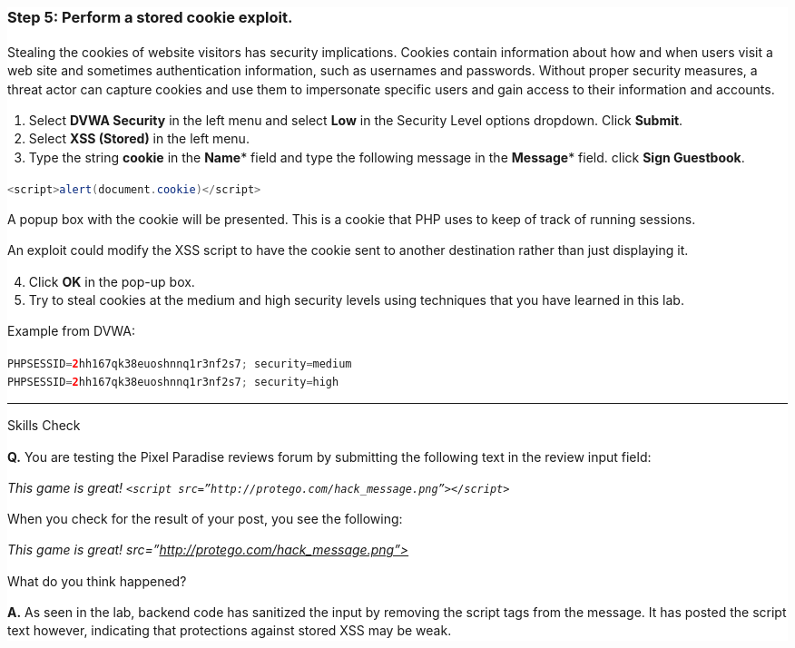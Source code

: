 ### Step 5: Perform a stored cookie exploit.

Stealing the cookies of website visitors has security implications. Cookies contain information about how and when users visit a web site and sometimes authentication information, such as usernames and passwords. Without proper security measures, a threat actor can capture cookies and use them to impersonate specific users and gain access to their information and accounts.

1. Select **DVWA Security** in the left menu and select **Low** in the Security Level options dropdown. Click **Submit**.
2. Select **XSS (Stored)** in the left menu.
3. Type the string **cookie** in the **Name*** field and type the following message in the **Message*** field. click **Sign Guestbook**.

```java
<script>alert(document.cookie)</script>
```

A popup box with the cookie will be presented. This is a cookie that PHP uses to keep of track of running sessions.

An exploit could modify the XSS script to have the cookie sent to another destination rather than just displaying it.

4. Click **OK** in the pop-up box.
5. Try to steal cookies at the medium and high security levels using techniques that you have learned in this lab.

Example from DVWA:
```java
PHPSESSID=2hh167qk38euoshnnq1r3nf2s7; security=medium
PHPSESSID=2hh167qk38euoshnnq1r3nf2s7; security=high
```

---

Skills Check

**Q.** You are testing the Pixel Paradise reviews forum by submitting the following text in the review input field:

_This game is great!_ _`<script src=”http://protego.com/hack_message.png”></script>`_

When you check for the result of your post, you see the following:

_This game is great! src=”http://protego.com/hack_message.png”>_

What do you think happened?

**A.** As seen in the lab, backend code has sanitized the input by removing the script tags from the message. It has posted the script text however, indicating that protections against stored XSS may be weak.


